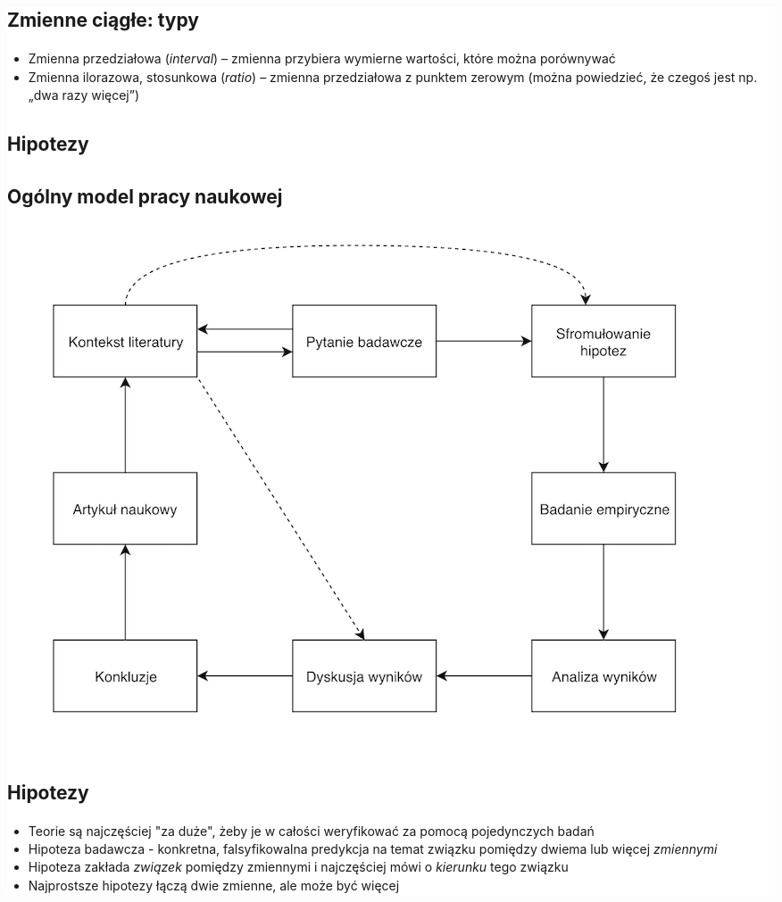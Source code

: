 
## Zmienne ciągłe: typy

- Zmienna przedziałowa (*interval*) – zmienna przybiera wymierne wartości, które można porównywać
- Zmienna ilorazowa, stosunkowa (*ratio*) – zmienna przedziałowa z punktem zerowym (można powiedzieć, że czegoś jest np. „dwa razy więcej”)

## Hipotezy

## Ogólny model pracy naukowej

![nauka_model](img/z02nauka_diagram.png)


## Hipotezy

- Teorie są najczęściej "za duże", żeby je w całości weryfikować za pomocą pojedynczych badań
- Hipoteza badawcza - konkretna, falsyfikowalna predykcja na temat związku pomiędzy dwiema lub więcej *zmiennymi*
- Hipoteza zakłada *związek* pomiędzy zmiennymi i najczęściej mówi o *kierunku* tego związku
- Najprostsze hipotezy łączą dwie zmienne, ale może być więcej

